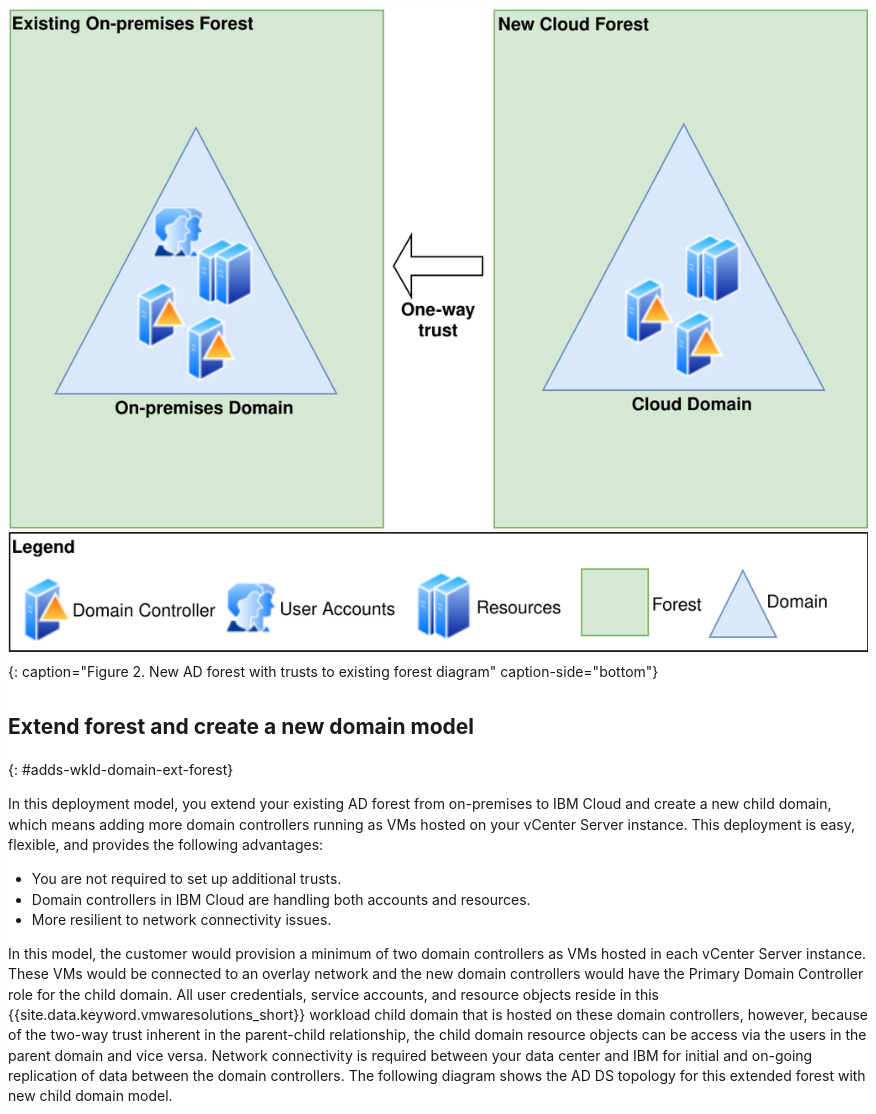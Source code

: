 ![New AD forest with trusts to existing forest diagram](../../images/adds-newforest.svg "New AD forest with trusts to existing forest diagram"){: caption="Figure 2. New AD forest with trusts to existing forest diagram" caption-side="bottom"}

## Extend forest and create a new domain model
{: #adds-wkld-domain-ext-forest}

In this deployment model, you extend your existing AD forest from on-premises to IBM Cloud and create a new child domain, which means adding more domain controllers running as VMs hosted on your vCenter Server instance. This deployment is easy, flexible, and provides the following advantages:

* You are not required to set up additional trusts.
* Domain controllers in IBM Cloud are handling both accounts and resources.
* More resilient to network connectivity issues.

In this model, the customer would provision a minimum of two domain controllers as VMs hosted in each vCenter Server instance. These VMs would be connected to an overlay network and the new domain controllers would have the Primary Domain Controller role for the child domain. All user credentials, service accounts, and resource objects reside in this {{site.data.keyword.vmwaresolutions_short}} workload child domain that is hosted on these domain controllers, however, because of the two-way trust inherent in the parent-child relationship, the child domain resource objects can be access via the users in the parent domain and vice versa. Network connectivity is required between your data center and IBM for initial and on-going replication of data between the domain controllers. The following diagram shows the AD DS topology for this extended forest with new child domain model.
